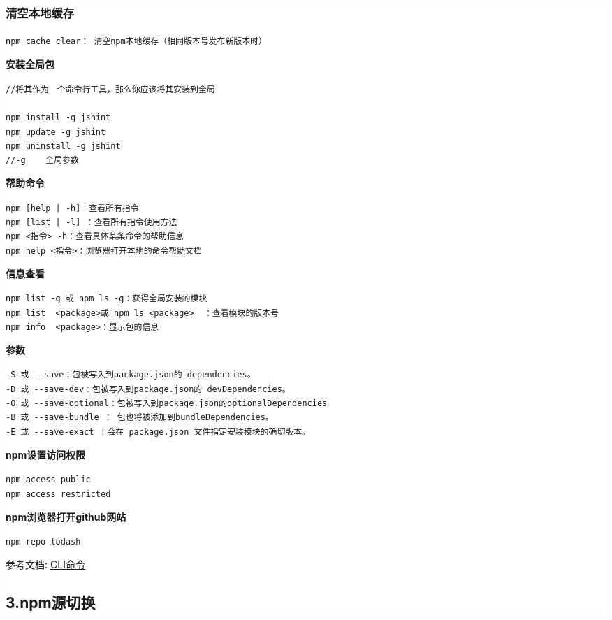 ```
```
###  清空本地缓存
```
npm cache clear： 清空npm本地缓存（相同版本号发布新版本时）
```

**安装全局包**
```
//将其作为一个命令行工具，那么你应该将其安装到全局

npm install -g jshint
npm update -g jshint
npm uninstall -g jshint
//-g    全局参数
```

**帮助命令**
```
npm [help | -h]：查看所有指令
npm [list | -l] ：查看所有指令使用方法
npm <指令> -h：查看具体某条命令的帮助信息
npm help <指令>：浏览器打开本地的命令帮助文档
```

**信息查看**

```
npm list -g 或 npm ls -g：获得全局安装的模块
npm list  <package>或 npm ls <package>  ：查看模块的版本号
npm info  <package>：显示包的信息
```

**参数**

```
-S 或 --save：包被写入到package.json的 dependencies。
-D 或 --save-dev：包被写入到package.json的 devDependencies。
-O 或 --save-optional：包被写入到package.json的optionalDependencies
-B 或 --save-bundle ： 包也将被添加到bundleDependencies。
-E 或 --save-exact ：会在 package.json 文件指定安装模块的确切版本。
```

**npm设置访问权限**
```
npm access public
npm access restricted
```
**npm浏览器打开github网站**
```
npm repo lodash
```


参考文档:
[CLI命令](https://docs.npmjs.com/cli-documentation/)

## 3.npm源切换
